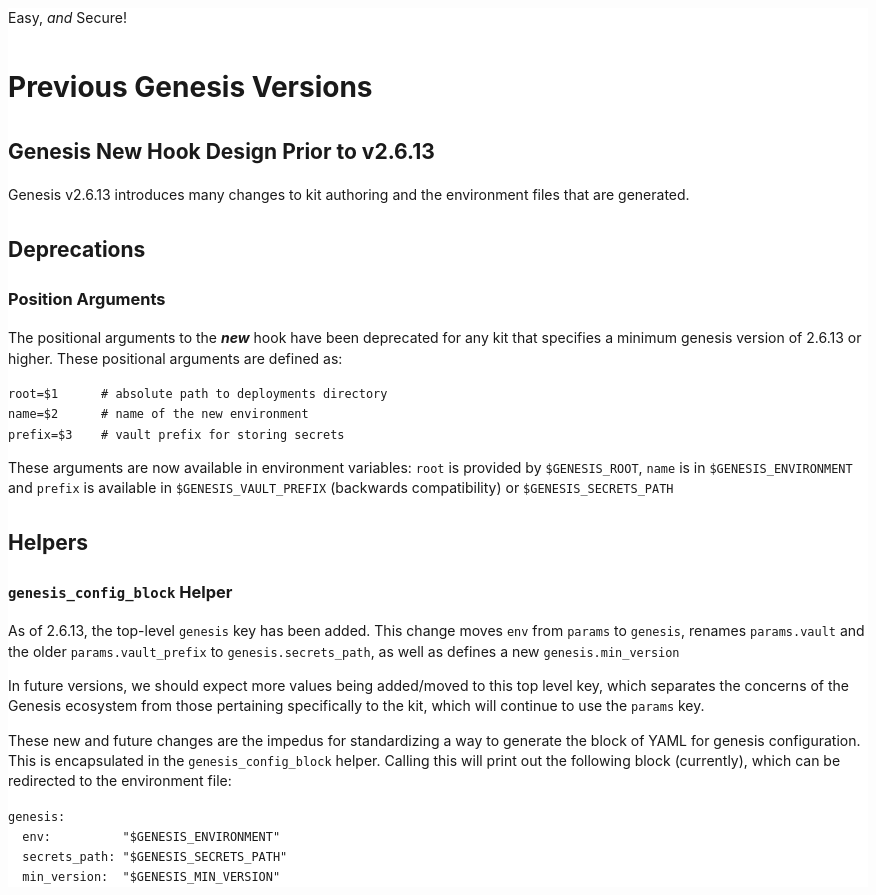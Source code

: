 Easy, _and_ Secure!

# Previous Genesis Versions

## Genesis New Hook Design Prior to v2.6.13

Genesis v2.6.13 introduces many changes to kit authoring and the environment
files that are generated.

## Deprecations

### Position Arguments

The positional arguments to the ***new*** hook have been deprecated for any kit
that specifies a minimum genesis version of 2.6.13 or higher.  These
positional arguments are defined as:

```
root=$1      # absolute path to deployments directory
name=$2      # name of the new environment
prefix=$3    # vault prefix for storing secrets
```

These arguments are now available in environment variables: `root` is provided
by `$GENESIS_ROOT`, `name` is in `$GENESIS_ENVIRONMENT` and `prefix` is
available in `$GENESIS_VAULT_PREFIX` (backwards compatibility) or
`$GENESIS_SECRETS_PATH`

## Helpers

### `genesis_config_block` Helper

As of 2.6.13, the top-level `genesis` key has been added.  This change moves
`env` from `params` to `genesis`, renames `params.vault` and the older
`params.vault_prefix` to `genesis.secrets_path`, as well as defines a new
`genesis.min_version`

In future versions, we should expect more values being added/moved to this top
level key, which separates the concerns of the Genesis ecosystem from those
pertaining specifically to the kit, which will continue to use the `params`
key.

These new and future changes are the impedus for standardizing a way to
generate the block of YAML for genesis configuration.  This is encapsulated in
the	`genesis_config_block` helper.  Calling this will print out the following
block (currently), which can be redirected to the environment file:

```
genesis:
  env:          "$GENESIS_ENVIRONMENT"
  secrets_path: "$GENESIS_SECRETS_PATH"
  min_version:  "$GENESIS_MIN_VERSION"
```
